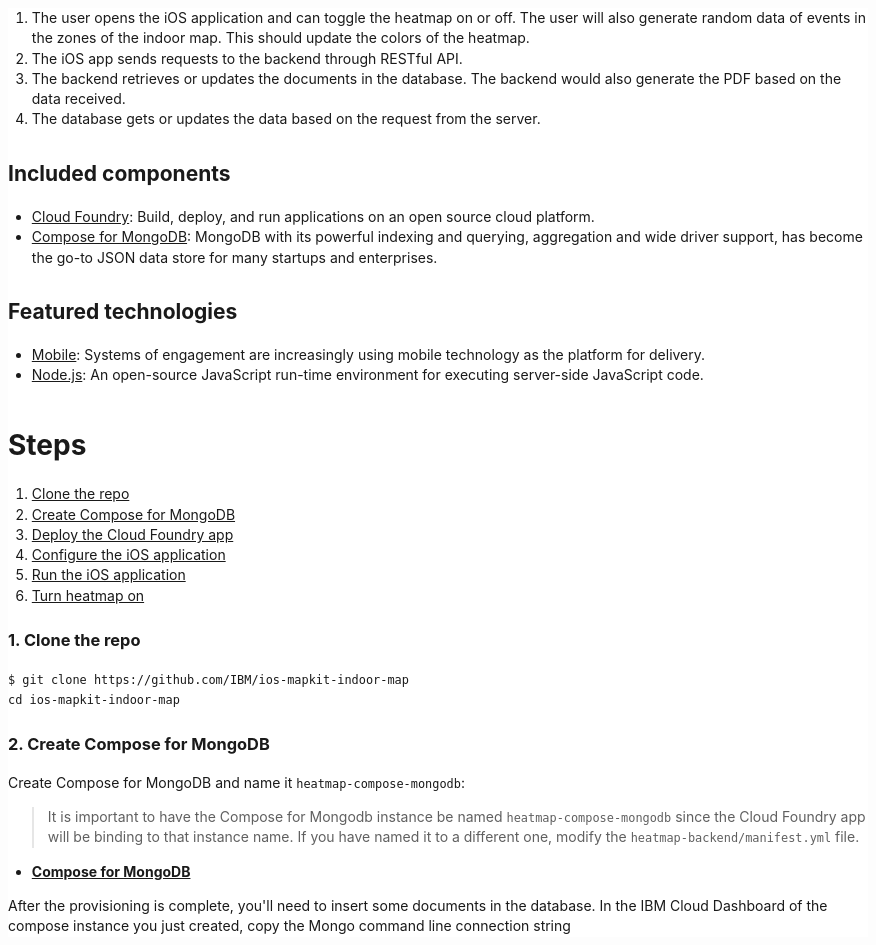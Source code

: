 1. The user opens the iOS application and can toggle the heatmap on or off. The user will also generate random data of events in the zones of the indoor map. This should update the colors of the heatmap.
2. The iOS app sends requests to the backend through RESTful API.
3. The backend retrieves or updates the documents in the database. The backend would also generate the PDF based on the data received.
4. The database gets or updates the data based on the request from the server.

## Included components

* [Cloud Foundry](http://cloudfoundry.org/): Build, deploy, and run applications on an open source cloud platform.
* [Compose for MongoDB](https://console.bluemix.net/catalog/services/compose-for-mongodb): MongoDB with its powerful indexing and querying, aggregation and wide driver support, has become the go-to JSON data store for many startups and enterprises.

## Featured technologies

* [Mobile](https://mobilefirstplatform.ibmcloud.com/): Systems of engagement are increasingly using mobile technology as the platform for delivery.
* [Node.js](https://nodejs.org/): An open-source JavaScript run-time environment for executing server-side JavaScript code.

# Steps

1. [Clone the repo](#1-clone-the-repo)
2. [Create Compose for MongoDB](#2-create-compose-for-mongodb)
3. [Deploy the Cloud Foundry app](#3-deploy-the-cloud-foundry-app)
4. [Configure the iOS application](#4-configure-the-ios-application)
5. [Run the iOS application](#5-run-the-ios-application)
6. [Turn heatmap on](#6-turn-heatmap-on)

### 1. Clone the repo

```
$ git clone https://github.com/IBM/ios-mapkit-indoor-map
cd ios-mapkit-indoor-map
```

### 2. Create Compose for MongoDB

Create Compose for MongoDB and name it `heatmap-compose-mongodb`:
> It is important to have the Compose for Mongodb instance be named `heatmap-compose-mongodb` since the Cloud Foundry app will be binding to that instance name. If you have named it to a different one, modify the `heatmap-backend/manifest.yml` file.

* [**Compose for MongoDB**](https://console.bluemix.net/catalog/services/compose-for-mongodb)

After the provisioning is complete, you'll need to insert some documents in the database.
In the IBM Cloud Dashboard of the compose instance you just created, copy the Mongo command line connection string